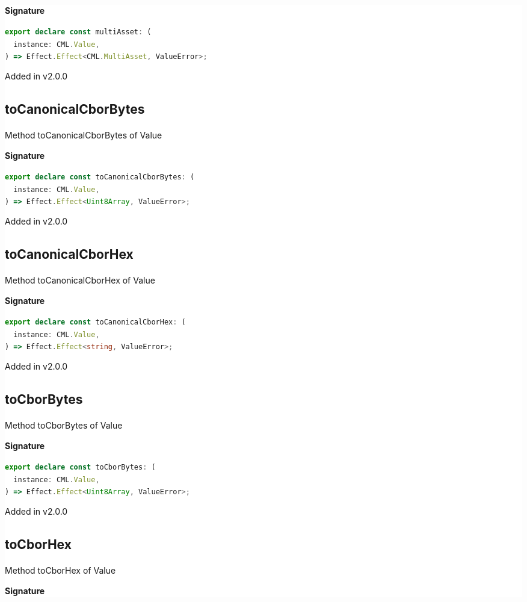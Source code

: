 **Signature**

```ts
export declare const multiAsset: (
  instance: CML.Value,
) => Effect.Effect<CML.MultiAsset, ValueError>;
```

Added in v2.0.0

## toCanonicalCborBytes

Method toCanonicalCborBytes of Value

**Signature**

```ts
export declare const toCanonicalCborBytes: (
  instance: CML.Value,
) => Effect.Effect<Uint8Array, ValueError>;
```

Added in v2.0.0

## toCanonicalCborHex

Method toCanonicalCborHex of Value

**Signature**

```ts
export declare const toCanonicalCborHex: (
  instance: CML.Value,
) => Effect.Effect<string, ValueError>;
```

Added in v2.0.0

## toCborBytes

Method toCborBytes of Value

**Signature**

```ts
export declare const toCborBytes: (
  instance: CML.Value,
) => Effect.Effect<Uint8Array, ValueError>;
```

Added in v2.0.0

## toCborHex

Method toCborHex of Value

**Signature**

